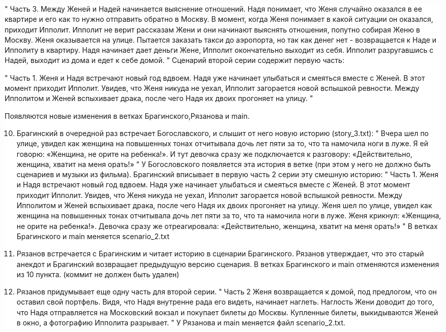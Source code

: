 "
  Часть 3. 
 Между Женей и Надей начинается выяснение отношений. Надя понимает, что Женя случайно оказался в ее квартире и его как то нужно отправить обратно в Москву.
 В момент, когда Женя понимает в какой ситуации он оказался, приходит Ипполит. 
 Ипполит не верит рассказам Жени и они начинают выяснять отношения, попутно собирая Женю в Москву. 
 Женя оказывается на улице. Пытается заказать такси до аэропорта, но так как денег нет - возвращается к Наде и Ипполиту в квартиру.
 Надя начинает дает деньги Жене, Ипполит окончательно выходит из себя. 
 Ипполит разругавшись с Надей, выходит из дома и едет к себе домой.
"
Сценарий второй серии содержит первую часть:

"
 Часть 1.
 Женя и Надя встречают новый год вдвоем. Надя уже начинает улыбаться и смеяться вместе с Женей.
 В этот момент приходит Ипполит. Увидев, что Женя никуда не уехал, Ипполит загорается новой вспышкой ревности.
 Между Ипполитом и Женей вспыхивает драка, после чего Надя их двоих прогоняет на улицу.
"

Появляются новые изменения в ветках Брагинского,Рязанова и main.

10. Брагинский в очередной раз встречает Богославского, и слышит от него новую историю (story_3.txt):
"
  Вчера шел по улице, увидел как женщина на повышенных тонах отчитывала дочь лет пяти за то, что та намочила ноги в луже. Я ей говорю: «Женщина, не орите на ребенка!». И тут девочка сразу же подключается к разговору: «Действительно, женщина, хватит на меня орать!»
"
У Богословского появляется эта история в ветке (при этом у него не должно быть сценариев и музыки из фильма). 
Брагинский вписывает в первую часть 2 серии эту смешную историю:
"
 Часть 1.
 Женя и Надя встречают новый год вдвоем. Надя уже начинает улыбаться и смеяться вместе с Женей.
 В этот момент приходит Ипполит. Увидев, что Женя никуда не уехал, Ипполит загорается новой вспышкой ревности.
 Между Ипполитом и Женей вспыхивает драка, после чего Надя их двоих прогоняет на улицу.
 Женя шел по улице, увидел как женщина на повышенных тонах отчитывала дочь лет пяти за то, что та намочила ноги в луже. Женя крикнул: «Женщина, не орите на ребенка!». Девочка сразу же отреагировала: «Действительно, женщина, хватит на меня орать!»
"
В ветках Брагинского и main меняется scenario_2.txt

11. Рязанов встречается с Брагинским и читает историю в сценарии Брагинского. Рязанов утверждает, что это старый анекдот и Брагинский возвращает предыдущую версию сценария. 
В ветках Брагинского и main отменяются изменения из 10 пункта. (коммит не должен быть удален)

12. Рязанов придумывает еще одну часть для второй серии.
"
 Часть 2
 Женя возвращается к домой, под предлогом, что он оставил свой портфель.
 Видя, что Надя внутренне рада его видеть, начинает наглеть. Наглость Жени доводит до того, что Надя отправляется на Московский вокзал и покупает билеты до Москвы.
 Купленные билеты, выкидываются Женей в окно, а фотографию Ипполита разрывает.
"
У Рязанова и main меняется файл scenario_2.txt.
